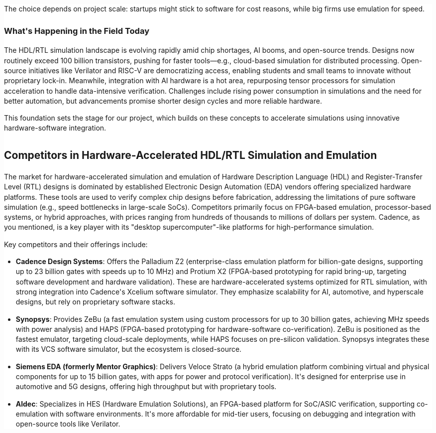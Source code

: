 The choice depends on project scale: startups might stick to software for cost reasons, while big firms use emulation for speed.

### What's Happening in the Field Today
The HDL/RTL simulation landscape is evolving rapidly amid chip shortages, AI booms, and open-source trends. Designs now routinely exceed 100 billion transistors, pushing for faster tools—e.g., cloud-based simulation for distributed processing. Open-source initiatives like Verilator and RISC-V are democratizing access, enabling students and small teams to innovate without proprietary lock-in. Meanwhile, integration with AI hardware is a hot area, repurposing tensor processors for simulation acceleration to handle data-intensive verification. Challenges include rising power consumption in simulations and the need for better automation, but advancements promise shorter design cycles and more reliable hardware.

This foundation sets the stage for our project, which builds on these concepts to accelerate simulations using innovative hardware-software integration.


## Competitors in Hardware-Accelerated HDL/RTL Simulation and Emulation

The market for hardware-accelerated simulation and emulation of Hardware Description Language (HDL) and Register-Transfer Level (RTL) designs is dominated by established Electronic Design Automation (EDA) vendors offering specialized hardware platforms. These tools are used to verify complex chip designs before fabrication, addressing the limitations of pure software simulation (e.g., speed bottlenecks in large-scale SoCs). Competitors primarily focus on FPGA-based emulation, processor-based systems, or hybrid approaches, with prices ranging from hundreds of thousands to millions of dollars per system. Cadence, as you mentioned, is a key player with its "desktop supercomputer"-like platforms for high-performance simulation.

Key competitors and their offerings include:

- **Cadence Design Systems**: Offers the Palladium Z2 (enterprise-class emulation platform for billion-gate designs, supporting up to 23 billion gates with speeds up to 10 MHz) and Protium X2 (FPGA-based prototyping for rapid bring-up, targeting software development and hardware validation). These are hardware-accelerated systems optimized for RTL simulation, with strong integration into Cadence's Xcelium software simulator. They emphasize scalability for AI, automotive, and hyperscale designs, but rely on proprietary software stacks.


- **Synopsys**: Provides ZeBu (a fast emulation system using custom processors for up to 30 billion gates, achieving MHz speeds with power analysis) and HAPS (FPGA-based prototyping for hardware-software co-verification). ZeBu is positioned as the fastest emulator, targeting cloud-scale deployments, while HAPS focuses on pre-silicon validation. Synopsys integrates these with its VCS software simulator, but the ecosystem is closed-source.


- **Siemens EDA (formerly Mentor Graphics)**: Delivers Veloce Strato (a hybrid emulation platform combining virtual and physical components for up to 15 billion gates, with apps for power and protocol verification). It's designed for enterprise use in automotive and 5G designs, offering high throughput but with proprietary tools.


- **Aldec**: Specializes in HES (Hardware Emulation Solutions), an FPGA-based platform for SoC/ASIC verification, supporting co-emulation with software environments. It's more affordable for mid-tier users, focusing on debugging and integration with open-source tools like Verilator.
